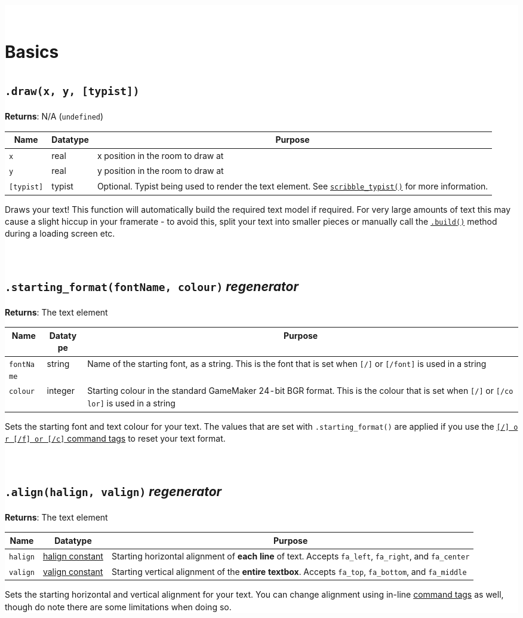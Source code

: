 &nbsp;

# Basics

## `.draw(x, y, [typist])`

**Returns**: N/A (`undefined`)

|Name      |Datatype|Purpose                          |
|----------|--------|---------------------------------|
|`x`       |real    |x position in the room to draw at|
|`y`       |real    |y position in the room to draw at|
|`[typist]`|typist  |Optional. Typist being used to render the text element. See [`scribble_typist()`](typist-methods) for more information.|

Draws your text! This function will automatically build the required text model if required. For very large amounts of text this may cause a slight hiccup in your framerate - to avoid this, split your text into smaller pieces or manually call the [`.build()`](scribble-methods?id=buildfreeze) method during a loading screen etc.

&nbsp;

## `.starting_format(fontName, colour)` *regenerator*

**Returns**: The text element

|Name      |Datatype|Purpose                                                                                                                                 |
|----------|--------|----------------------------------------------------------------------------------------------------------------------------------------|
|`fontName`|string  |Name of the starting font, as a string. This is the font that is set when `[/]` or `[/font]` is used in a string                        |
|`colour`  |integer |Starting colour in the standard GameMaker 24-bit BGR format. This is the colour that is set when `[/]` or `[/color]` is used in a string|

Sets the starting font and text colour for your text. The values that are set with `.starting_format()` are applied if you use the [`[/] or [/f] or [/c]` command tags](text-formatting) to reset your text format.

&nbsp;

## `.align(halign, valign)` *regenerator*

**Returns**: The text element

|Name    |Datatype                                                                                                                  |Purpose                                                                                               |
|--------|--------------------------------------------------------------------------------------------------------------------------|------------------------------------------------------------------------------------------------------|
|`halign`|[halign constant](https://manual.yoyogames.com/GameMaker_Language/GML_Reference/Drawing/Text/draw_set_halign.htm)|Starting horizontal alignment of **each line** of text. Accepts `fa_left`, `fa_right`, and `fa_center`|
|`valign`|[valign constant](https://manual.yoyogames.com/GameMaker_Language/GML_Reference/Drawing/Text/draw_set_valign.htm)|Starting vertical alignment of the **entire textbox**. Accepts `fa_top`, `fa_bottom`, and `fa_middle` |

Sets the starting horizontal and vertical alignment for your text. You can change alignment using in-line [command tags](text-formatting) as well, though do note there are some limitations when doing so.

